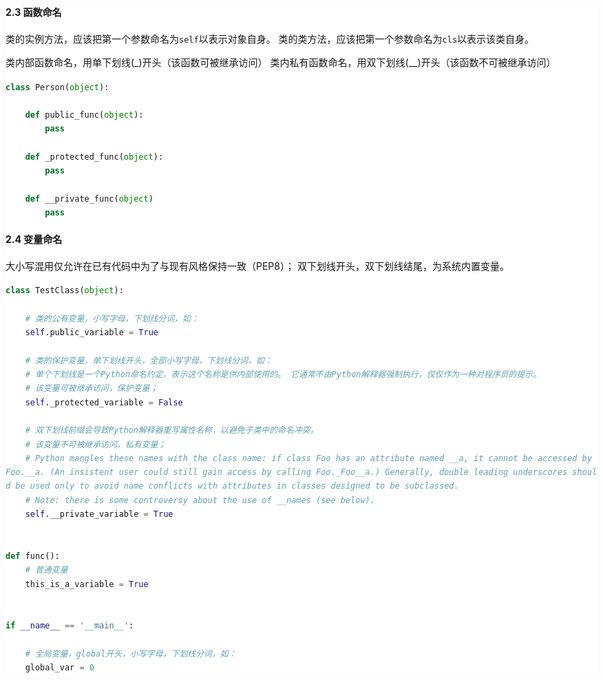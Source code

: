 #### 2.3 函数命名

类的实例方法，应该把第一个参数命名为`self`以表示对象自身。
类的类方法，应该把第一个参数命名为`cls`以表示该类自身。

类内部函数命名，用单下划线(_)开头（该函数可被继承访问）
类内私有函数命名，用双下划线(__)开头（该函数不可被继承访问） 

```python
class Person(object):

    def public_func(object):
        pass

    def _protected_func(object):
        pass

    def __private_func(object)
        pass
```

#### 2.4 变量命名

大小写混用仅允许在已有代码中为了与现有风格保持一致（PEP8）；
双下划线开头，双下划线结尾，为系统内置变量。

```python
class TestClass(object):

    # 类的公有变量，小写字母，下划线分词，如：
    self.public_variable = True

    # 类的保护变量，单下划线开头，全部小写字母，下划线分词，如：
    # 单个下划线是一个Python命名约定，表示这个名称是供内部使用的。 它通常不由Python解释器强制执行，仅仅作为一种对程序员的提示。
    # 该变量可被继承访问，保护变量；
    self._protected_variable = False

    # 双下划线前缀会导致Python解释器重写属性名称，以避免子类中的命名冲突。
    # 该变量不可被继承访问，私有变量；
    # Python mangles these names with the class name: if class Foo has an attribute named __a, it cannot be accessed by Foo.__a. (An insistent user could still gain access by calling Foo._Foo__a.) Generally, double leading underscores should be used only to avoid name conflicts with attributes in classes designed to be subclassed.
    # Note: there is some controversy about the use of __names (see below).
    self.__private_variable = True


def func():
    # 普通变量
    this_is_a_variable = True


if __name__ == '__main__':

    # 全局变量，global开头，小写字母，下划线分词，如：
    global_var = 0
```
